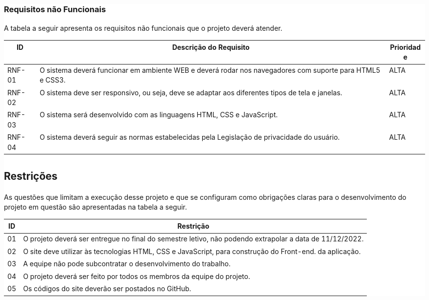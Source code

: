 
### Requisitos não Funcionais

A tabela a seguir apresenta os requisitos não funcionais que o projeto deverá atender.

|ID       | Descrição do Requisito  |Prioridade |
|---------|-------------------------|----|
| RNF-01 | O sistema deverá funcionar em ambiente WEB e deverá rodar nos navegadores com suporte para HTML5 e CSS3. | ALTA |
| RNF-02 | O sistema deve ser responsivo, ou seja, deve se adaptar aos diferentes tipos de tela e janelas.| ALTA |
| RNF-03 | O sistema será desenvolvido com as linguagens HTML, CSS e JavaScript.| ALTA |
| RNF-04 | O sistema deverá seguir as normas estabelecidas pela Legislação de privacidade do usuário.| ALTA |

## Restrições

As questões que limitam a execução desse projeto e que se configuram como obrigações claras para o desenvolvimento do projeto em questão são apresentadas na tabela a seguir.

|ID| Restrição                                             |
|--|-------------------------------------------------------|
|01| O projeto deverá ser entregue no final do semestre letivo, não podendo extrapolar a data de 11/12/2022. |
|02| O site deve utilizar às tecnologias HTML, CSS e JavaScript, para construção do Front-end. da aplicação. |
|03| A equipe não pode subcontratar o desenvolvimento do trabalho. |
|04| O projeto deverá ser feito por todos os membros da equipe do projeto. |
|05| Os códigos do site deverão ser postados no GitHub. |
